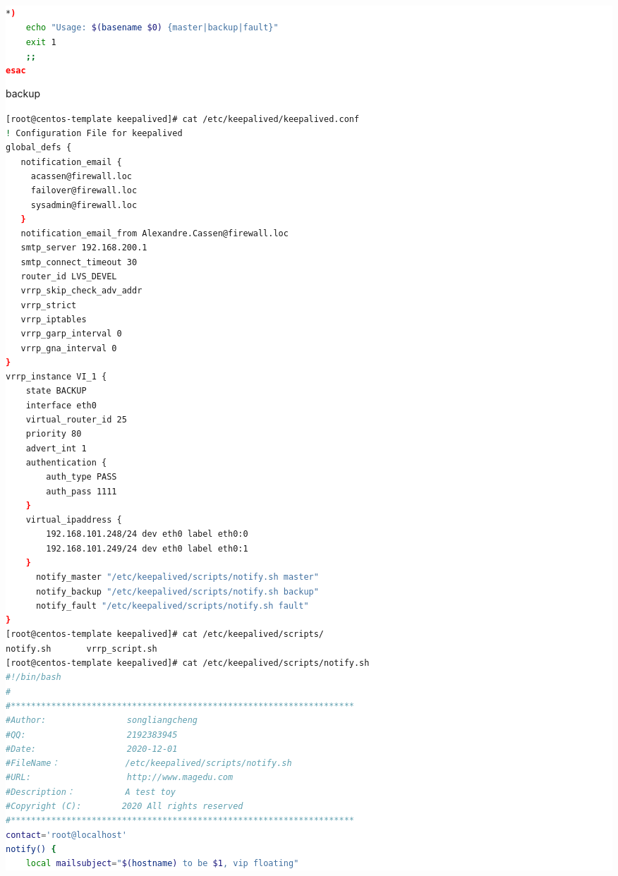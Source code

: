 ```bash
*)
    echo "Usage: $(basename $0) {master|backup|fault}"
    exit 1
    ;;
esac

```

backup

```bash
[root@centos-template keepalived]# cat /etc/keepalived/keepalived.conf 
! Configuration File for keepalived
global_defs {
   notification_email {
     acassen@firewall.loc
     failover@firewall.loc
     sysadmin@firewall.loc
   }
   notification_email_from Alexandre.Cassen@firewall.loc
   smtp_server 192.168.200.1
   smtp_connect_timeout 30
   router_id LVS_DEVEL
   vrrp_skip_check_adv_addr
   vrrp_strict
   vrrp_iptables
   vrrp_garp_interval 0
   vrrp_gna_interval 0
}
vrrp_instance VI_1 {
    state BACKUP
    interface eth0
    virtual_router_id 25
    priority 80
    advert_int 1
    authentication {
        auth_type PASS
        auth_pass 1111
    }
    virtual_ipaddress {
        192.168.101.248/24 dev eth0 label eth0:0
        192.168.101.249/24 dev eth0 label eth0:1
    }
      notify_master "/etc/keepalived/scripts/notify.sh master"
      notify_backup "/etc/keepalived/scripts/notify.sh backup"
      notify_fault "/etc/keepalived/scripts/notify.sh fault"
}
[root@centos-template keepalived]# cat /etc/keepalived/scripts/
notify.sh       vrrp_script.sh  
[root@centos-template keepalived]# cat /etc/keepalived/scripts/notify.sh 
#!/bin/bash
#
#********************************************************************
#Author:                songliangcheng
#QQ:                    2192383945
#Date:                  2020-12-01
#FileName：             /etc/keepalived/scripts/notify.sh
#URL:                   http://www.magedu.com
#Description：          A test toy
#Copyright (C):        2020 All rights reserved
#********************************************************************
contact='root@localhost' 
notify() {
    local mailsubject="$(hostname) to be $1, vip floating"
```